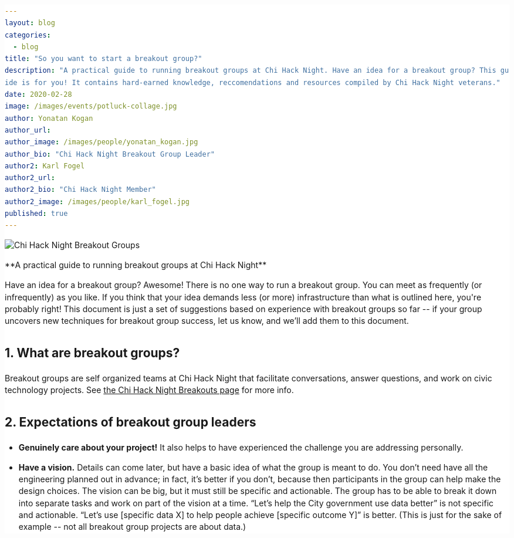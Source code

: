 ```yaml
---
layout: blog
categories: 
  - blog
title: "So you want to start a breakout group?"
description: "A practical guide to running breakout groups at Chi Hack Night. Have an idea for a breakout group? This guide is for you! It contains hard-earned knowledge, reccomendations and resources compiled by Chi Hack Night veterans."
date: 2020-02-28
image: /images/events/potluck-collage.jpg
author: Yonatan Kogan
author_url: 
author_image: /images/people/yonatan_kogan.jpg
author_bio: "Chi Hack Night Breakout Group Leader"
author2: Karl Fogel
author2_url:
author2_bio: "Chi Hack Night Member"
author2_image: /images/people/karl_fogel.jpg
published: true
---
```

<p class="text-center"><img src="/images/events/potluck-collage.jpg" alt="Chi Hack Night Breakout Groups" class='img-responsive'/>
</p>
**A practical guide to running breakout groups at Chi Hack Night**

Have an idea for a breakout group? Awesome! There is no one way to run a breakout group. You can meet as frequently (or infrequently) as you like. If you think that your idea demands less (or more) infrastructure than what is outlined here, you're probably right! This document is just a set of suggestions based on experience with breakout groups so far -- if your group uncovers new techniques for breakout group success, let us know, and we’ll add them to this document.

## 1\. What are breakout groups?
Breakout groups are self organized teams at Chi Hack Night that facilitate conversations, answer questions, and work on civic technology projects. See [the Chi Hack Night Breakouts page](https://chihacknight.org/breakouts.html) for more info.

## 2\. Expectations of breakout group leaders

* **Genuinely care about your project!** It also helps to have experienced the challenge you are addressing personally.

* **Have a vision.** Details can come later, but have a basic idea of what the group is meant to do. You don’t need have all the engineering planned out in advance; in fact, it’s better if you don’t, because then participants in the group can help make the design choices. The vision can be big, but it must still be specific and actionable. The group has to be able to break it down into separate tasks and work on part of the vision at a time. “Let’s help the City government use data better” is not specific and actionable. “Let’s use [specific data X] to help people achieve [specific outcome Y]” is better. (This is just for the sake of example -- not all breakout group projects are about data.)
